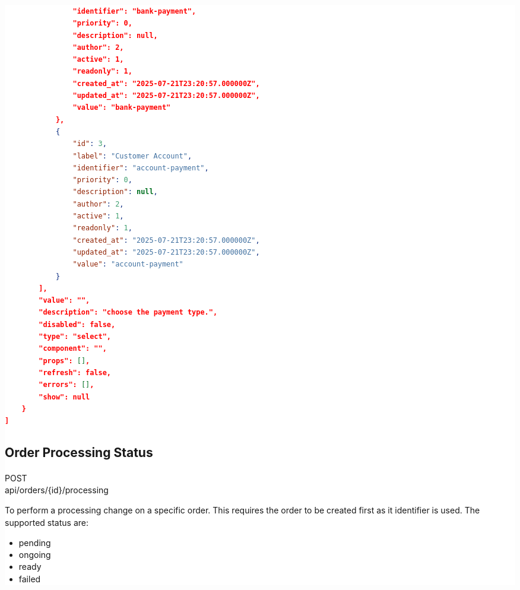 ```json
                "identifier": "bank-payment",
                "priority": 0,
                "description": null,
                "author": 2,
                "active": 1,
                "readonly": 1,
                "created_at": "2025-07-21T23:20:57.000000Z",
                "updated_at": "2025-07-21T23:20:57.000000Z",
                "value": "bank-payment"
            },
            {
                "id": 3,
                "label": "Customer Account",
                "identifier": "account-payment",
                "priority": 0,
                "description": null,
                "author": 2,
                "active": 1,
                "readonly": 1,
                "created_at": "2025-07-21T23:20:57.000000Z",
                "updated_at": "2025-07-21T23:20:57.000000Z",
                "value": "account-payment"
            }
        ],
        "value": "",
        "description": "choose the payment type.",
        "disabled": false,
        "type": "select",
        "component": "",
        "props": [],
        "refresh": false,
        "errors": [],
        "show": null
    }
]
```
## Order Processing Status

<div class="endpoint">
    <div>
        <div class="method get">POST</div>
        <div class="path">api/orders/{id}/processing</div>
    </div>
</div>

To perform a processing change on a specific order. This requires the order to be created first as it identifier is used. The supported status are: 

- pending
- ongoing
- ready
- failed
